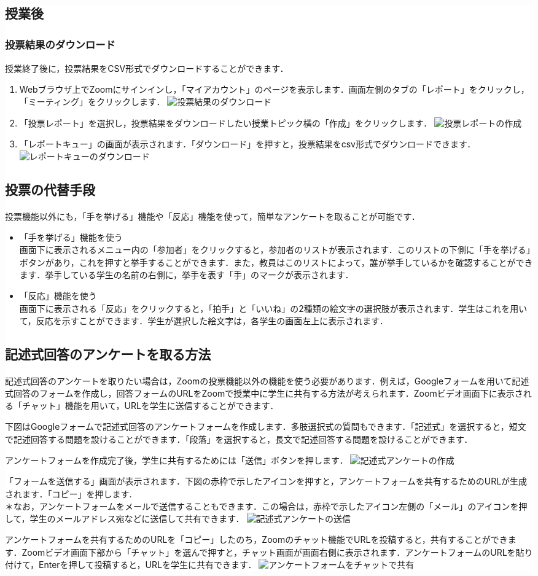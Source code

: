 ## 授業後
### 投票結果のダウンロード
授業終了後に，投票結果をCSV形式でダウンロードすることができます．

1. Webブラウザ上でZoomにサインインし，「マイアカウント」のページを表示します．画面左側のタブの「レポート」をクリックし，「ミーティング」をクリックします．
![投票結果のダウンロード](26.png)

2. 「投票レポート」を選択し，投票結果をダウンロードしたい授業トピック横の「作成」をクリックします．
![投票レポートの作成](27.png)

3. 「レポートキュー」の画面が表示されます．「ダウンロード」を押すと，投票結果をcsv形式でダウンロードできます．
![レポートキューのダウンロード](28.png)

## 投票の代替手段
投票機能以外にも，「手を挙げる」機能や「反応」機能を使って，簡単なアンケートを取ることが可能です．

 + 「手を挙げる」機能を使う<br>
画面下に表示されるメニュー内の「参加者」をクリックすると，参加者のリストが表示されます．このリストの下側に「手を挙げる」ボタンがあり，これを押すと挙手することができます．また，教員はこのリストによって，誰が挙手しているかを確認することができます．挙手している学生の名前の右側に，挙手を表す「手」のマークが表示されます．

 + 「反応」機能を使う<br>
画面下に表示される「反応」をクリックすると，「拍手」と「いいね」の2種類の絵文字の選択肢が表示されます．学生はこれを用いて，反応を示すことができます．学生が選択した絵文字は，各学生の画面左上に表示されます．

## 記述式回答のアンケートを取る方法

記述式回答のアンケートを取りたい場合は，Zoomの投票機能以外の機能を使う必要があります．例えば，Googleフォームを用いて記述式回答のフォームを作成し，回答フォームのURLをZoomで授業中に学生に共有する方法が考えられます．Zoomビデオ画面下に表示される「チャット」機能を用いて，URLを学生に送信することができます．

下図はGoogleフォームで記述式回答のアンケートフォームを作成します．多肢選択式の質問もできます．「記述式」を選択すると，短文で記述回答する問題を設けることができます．「段落」を選択すると，長文で記述回答する問題を設けることができます．

アンケートフォームを作成完了後，学生に共有するためには「送信」ボタンを押します．
![記述式アンケートの作成](23.png)

「フォームを送信する」画面が表示されます．下図の赤枠で示したアイコンを押すと，アンケートフォームを共有するためのURLが生成されます．「コピー」を押します.<br>
＊なお，アンケートフォームをメールで送信することもできます．この場合は，赤枠で示したアイコン左側の「メール」のアイコンを押して，学生のメールアドレス宛などに送信して共有できます．
![記述式アンケートの送信](24.png)

アンケートフォームを共有するためのURLを「コピー」したのち，Zoomのチャット機能でURLを投稿すると，共有することができます．Zoomビデオ画面下部から「チャット」を選んで押すと，チャット画面が画面右側に表示されます．アンケートフォームのURLを貼り付けて，Enterを押して投稿すると，URLを学生に共有できます．
![アンケートフォームをチャットで共有](25.png)
